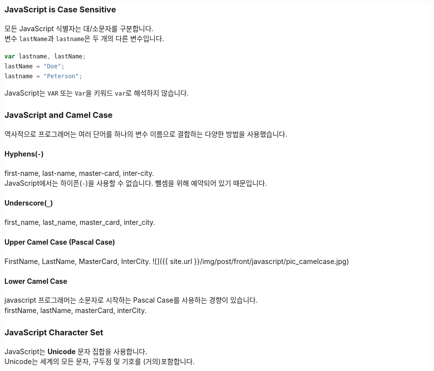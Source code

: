 ### JavaScript is Case Sensitive
모든 JavaScript 식별자는 대/소문자를 구분합니다.  
변수 `lastName`과 `lastname`은 두 개의 다른 변수입니다.

```JavaScript
var lastname, lastName;
lastName = "Doe";
lastname = "Peterson";
```
>
JavaScript는 `VAR` 또는 `Var`을 키워드 `var`로 해석하지 않습니다.

### JavaScript and Camel Case

역사적으로 프로그래머는 여러 단어를 하나의 변수 이름으로 결합하는 다양한 방법을 사용했습니다.  

#### Hyphens(`-`)
first-name, last-name, master-card, inter-city.  
JavaScript에서는 하이픈(`-`)을 사용할 수 없습니다. 뺄셈을 위해 예약되어 있기 때문입니다.

#### Underscore(`_`)
first_name, last_name, master_card, inter_city.

#### Upper Camel Case (Pascal Case)
FirstName, LastName, MasterCard, InterCity.
![]({{ site.url }}/img/post/front/javascript/pic_camelcase.jpg)

#### Lower Camel Case
javascript 프로그래머는 소문자로 시작하는 Pascal Case를 사용하는 경향이 있습니다.  
firstName, lastName, masterCard, interCity.

### JavaScript Character Set
JavaScript는 **Unicode** 문자 집합을 사용합니다.  
Unicode는 세계의 모든 문자, 구두점 및 기호를 (거의)포함합니다.
